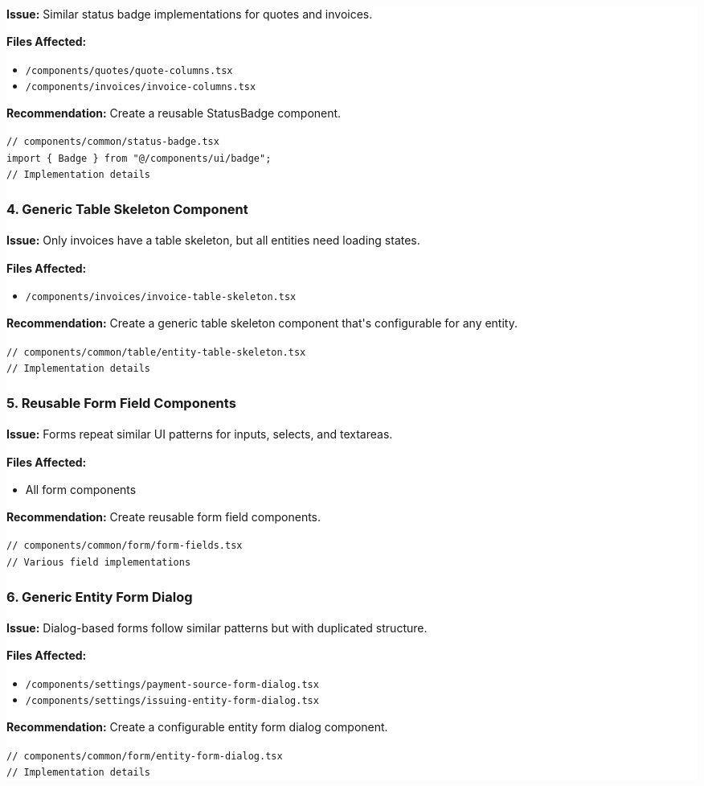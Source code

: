 **Issue:** Similar status badge implementations for quotes and invoices.

**Files Affected:**
- `/components/quotes/quote-columns.tsx`
- `/components/invoices/invoice-columns.tsx`

**Recommendation:**
Create a reusable StatusBadge component.

```tsx
// components/common/status-badge.tsx
import { Badge } from "@/components/ui/badge";
// Implementation details
```

### 4. Generic Table Skeleton Component

**Issue:** Only invoices have a table skeleton, but all entities need loading states.

**Files Affected:**
- `/components/invoices/invoice-table-skeleton.tsx`

**Recommendation:**
Create a generic table skeleton component that's configurable for any entity.

```tsx
// components/common/table/entity-table-skeleton.tsx
// Implementation details
```

### 5. Reusable Form Field Components

**Issue:** Forms repeat similar UI patterns for inputs, selects, and textareas.

**Files Affected:**
- All form components

**Recommendation:**
Create reusable form field components.

```tsx
// components/common/form/form-fields.tsx
// Various field implementations
```

### 6. Generic Entity Form Dialog

**Issue:** Dialog-based forms follow similar patterns but with duplicated structure.

**Files Affected:**
- `/components/settings/payment-source-form-dialog.tsx`
- `/components/settings/issuing-entity-form-dialog.tsx`

**Recommendation:**
Create a configurable entity form dialog component.

```tsx
// components/common/form/entity-form-dialog.tsx
// Implementation details
```
